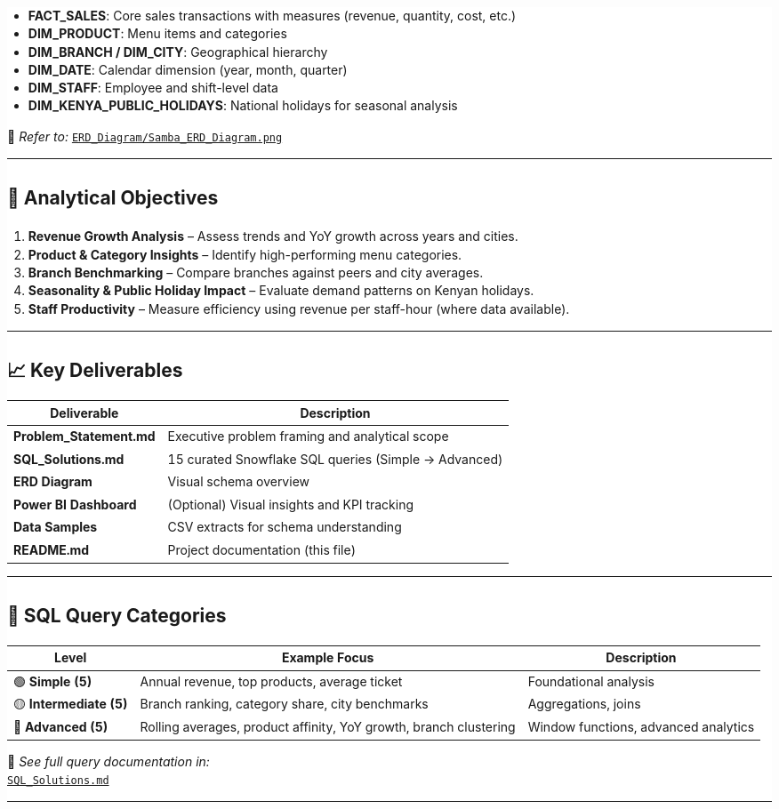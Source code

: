 - **FACT_SALES**: Core sales transactions with measures (revenue, quantity, cost, etc.)
- **DIM_PRODUCT**: Menu items and categories
- **DIM_BRANCH / DIM_CITY**: Geographical hierarchy
- **DIM_DATE**: Calendar dimension (year, month, quarter)
- **DIM_STAFF**: Employee and shift-level data
- **DIM_KENYA_PUBLIC_HOLIDAYS**: National holidays for seasonal analysis

📘 *Refer to:* [`ERD_Diagram/Samba_ERD_Diagram.png`](./02_Data_Analytics_Phase/ERD_Diagram/Samba_ERD_Diagram.png)

---

## 🧩 Analytical Objectives

1. **Revenue Growth Analysis** – Assess trends and YoY growth across years and cities.  
2. **Product & Category Insights** – Identify high-performing menu categories.  
3. **Branch Benchmarking** – Compare branches against peers and city averages.  
4. **Seasonality & Public Holiday Impact** – Evaluate demand patterns on Kenyan holidays.  
5. **Staff Productivity** – Measure efficiency using revenue per staff-hour (where data available).

---

## 📈 Key Deliverables

| Deliverable | Description |
|--------------|-------------|
| **Problem_Statement.md** | Executive problem framing and analytical scope |
| **SQL_Solutions.md** | 15 curated Snowflake SQL queries (Simple → Advanced) |
| **ERD Diagram** | Visual schema overview |
| **Power BI Dashboard** | (Optional) Visual insights and KPI tracking |
| **Data Samples** | CSV extracts for schema understanding |
| **README.md** | Project documentation (this file) |

---

## 🧠 SQL Query Categories

| Level | Example Focus | Description |
|--------|----------------|-------------|
| 🟢 **Simple (5)** | Annual revenue, top products, average ticket | Foundational analysis |
| 🟡 **Intermediate (5)** | Branch ranking, category share, city benchmarks | Aggregations, joins |
| 🔴 **Advanced (5)** | Rolling averages, product affinity, YoY growth, branch clustering | Window functions, advanced analytics |

📄 *See full query documentation in:*  
[`SQL_Solutions.md`](./02_Data_Analytics_Phase/SQL_Solutions.md)

---